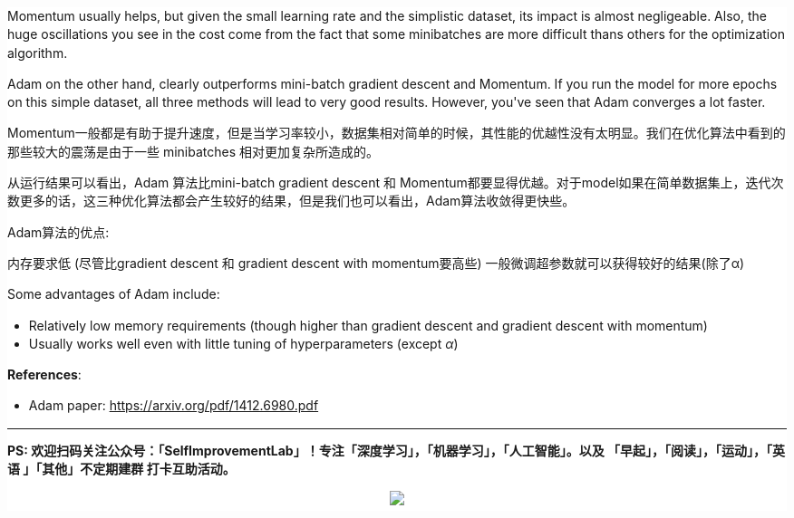 Momentum usually helps, but given the small learning rate and the simplistic dataset, its impact is almost negligeable. Also, the huge oscillations you see in the cost come from the fact that some minibatches are more difficult thans others for the optimization algorithm.

Adam on the other hand, clearly outperforms mini-batch gradient descent and Momentum. If you run the model for more epochs on this simple dataset, all three methods will lead to very good results. However, you've seen that Adam converges a lot faster.

Momentum一般都是有助于提升速度，但是当学习率较小，数据集相对简单的时候，其性能的优越性没有太明显。我们在优化算法中看到的那些较大的震荡是由于一些 minibatches 相对更加复杂所造成的。

从运行结果可以看出，Adam 算法比mini-batch gradient descent 和 Momentum都要显得优越。对于model如果在简单数据集上，迭代次数更多的话，这三种优化算法都会产生较好的结果，但是我们也可以看出，Adam算法收敛得更快些。

Adam算法的优点:

内存要求低 (尽管比gradient descent 和 gradient descent with momentum要高些)
一般微调超参数就可以获得较好的结果(除了α)

Some advantages of Adam include:
- Relatively low memory requirements (though higher than gradient descent and gradient descent with momentum) 
- Usually works well even with little tuning of hyperparameters (except $\alpha$)

**References**:

- Adam paper: https://arxiv.org/pdf/1412.6980.pdf


---
 
**PS: 欢迎扫码关注公众号：「SelfImprovementLab」！专注「深度学习」，「机器学习」，「人工智能」。以及 「早起」，「阅读」，「运动」，「英语 」「其他」不定期建群 打卡互助活动。**

<center><img src="http://upload-images.jianshu.io/upload_images/1157146-cab5ba89dfeeec4b.jpg?imageMogr2/auto-orient/strip%7CimageView2/2/w/1240"></center>
